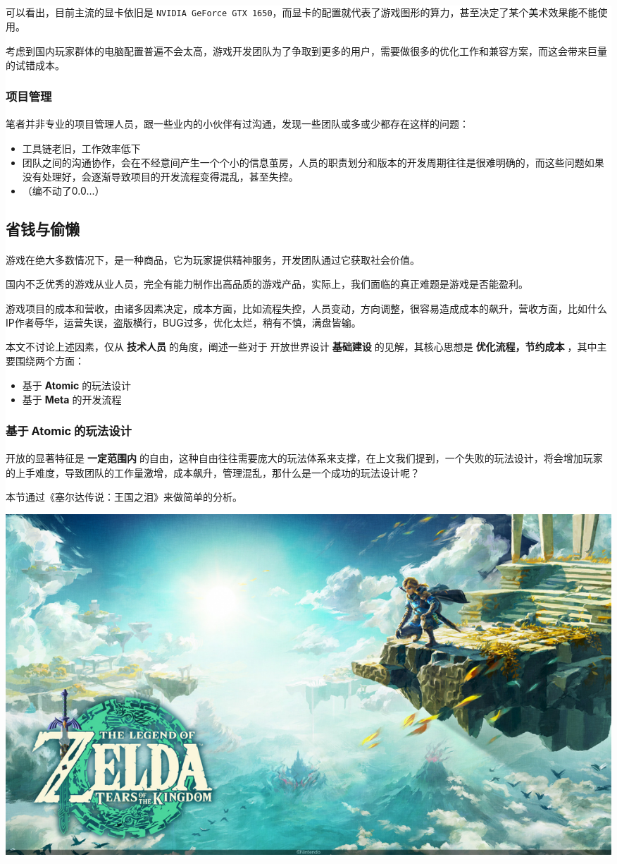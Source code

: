 可以看出，目前主流的显卡依旧是 `NVIDIA GeForce GTX 1650`，而显卡的配置就代表了游戏图形的算力，甚至决定了某个美术效果能不能使用。

考虑到国内玩家群体的电脑配置普遍不会太高，游戏开发团队为了争取到更多的用户，需要做很多的优化工作和兼容方案，而这会带来巨量的试错成本。

### 项目管理

笔者并非专业的项目管理人员，跟一些业内的小伙伴有过沟通，发现一些团队或多或少都存在这样的问题：

- 工具链老旧，工作效率低下
- 团队之间的沟通协作，会在不经意间产生一个个小的信息茧房，人员的职责划分和版本的开发周期往往是很难明确的，而这些问题如果没有处理好，会逐渐导致项目的开发流程变得混乱，甚至失控。
- （编不动了0.0...）

## 省钱与偷懒

游戏在绝大多数情况下，是一种商品，它为玩家提供精神服务，开发团队通过它获取社会价值。

国内不乏优秀的游戏从业人员，完全有能力制作出高品质的游戏产品，实际上，我们面临的真正难题是游戏是否能盈利。

游戏项目的成本和营收，由诸多因素决定，成本方面，比如流程失控，人员变动，方向调整，很容易造成成本的飙升，营收方面，比如什么IP作者辱华，运营失误，盗版横行，BUG过多，优化太烂，稍有不慎，满盘皆输。

本文不讨论上述因素，仅从 **技术人员** 的角度，阐述一些对于 开放世界设计 **基础建设** 的见解，其核心思想是 **优化流程，节约成本** ，其中主要围绕两个方面：

- 基于 **Atomic** 的玩法设计
- 基于 **Meta** 的开发流程

### 基于 **Atomic** 的玩法设计

开放的显著特征是 **一定范围内** 的自由，这种自由往往需要庞大的玩法体系来支撑，在上文我们提到，一个失败的玩法设计，将会增加玩家的上手难度，导致团队的工作量激增，成本飙升，管理混乱，那什么是一个成功的玩法设计呢？

本节通过《塞尔达传说：王国之泪》来做简单的分析。

![塞尔达传说》王国之泪：我们对《荒野之息》续集的看法- Sortiraparis.com](Resources/789722-the-legend-of-zelda-tears-of-the-kingdom-breath-of-the-wild-2-bande-annonce-et-date-de-sortie.jpg)
